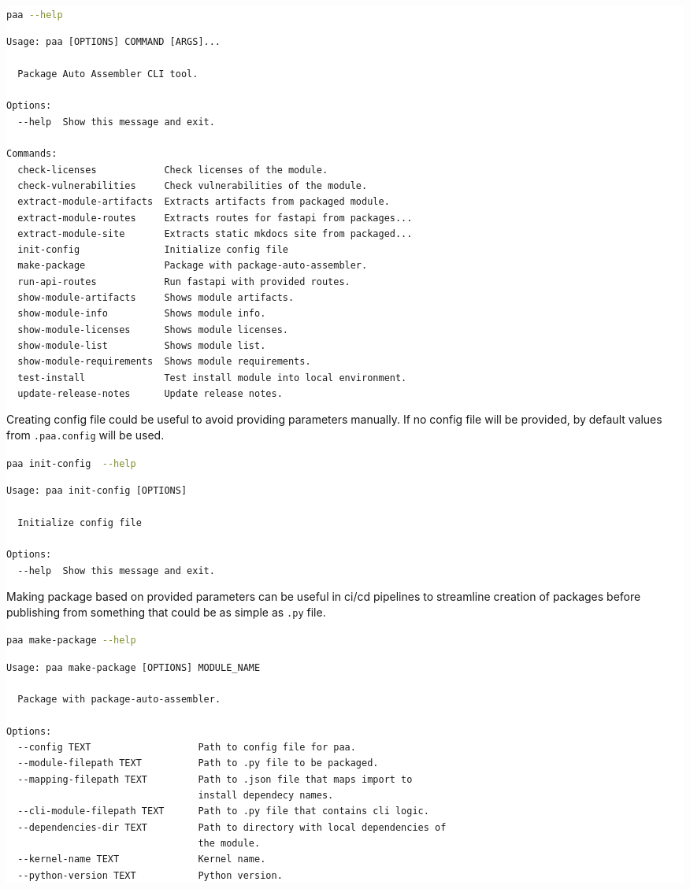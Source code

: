 
``` bash
paa --help
```

```
Usage: paa [OPTIONS] COMMAND [ARGS]...

  Package Auto Assembler CLI tool.

Options:
  --help  Show this message and exit.

Commands:
  check-licenses            Check licenses of the module.
  check-vulnerabilities     Check vulnerabilities of the module.
  extract-module-artifacts  Extracts artifacts from packaged module.
  extract-module-routes     Extracts routes for fastapi from packages...
  extract-module-site       Extracts static mkdocs site from packaged...
  init-config               Initialize config file
  make-package              Package with package-auto-assembler.
  run-api-routes            Run fastapi with provided routes.
  show-module-artifacts     Shows module artifacts.
  show-module-info          Shows module info.
  show-module-licenses      Shows module licenses.
  show-module-list          Shows module list.
  show-module-requirements  Shows module requirements.
  test-install              Test install module into local environment.
  update-release-notes      Update release notes.
```

Creating config file could be useful to avoid providing parameters manually. If no config file will be provided, by default values from `.paa.config` will be used.

``` bash
paa init-config  --help
```

```
Usage: paa init-config [OPTIONS]

  Initialize config file

Options:
  --help  Show this message and exit.
```

Making package based on provided parameters can be useful in ci/cd pipelines to streamline creation of packages before publishing from something that could be as simple as `.py` file.

``` bash
paa make-package --help
```

```
Usage: paa make-package [OPTIONS] MODULE_NAME

  Package with package-auto-assembler.

Options:
  --config TEXT                   Path to config file for paa.
  --module-filepath TEXT          Path to .py file to be packaged.
  --mapping-filepath TEXT         Path to .json file that maps import to
                                  install dependecy names.
  --cli-module-filepath TEXT      Path to .py file that contains cli logic.
  --dependencies-dir TEXT         Path to directory with local dependencies of
                                  the module.
  --kernel-name TEXT              Kernel name.
  --python-version TEXT           Python version.
```